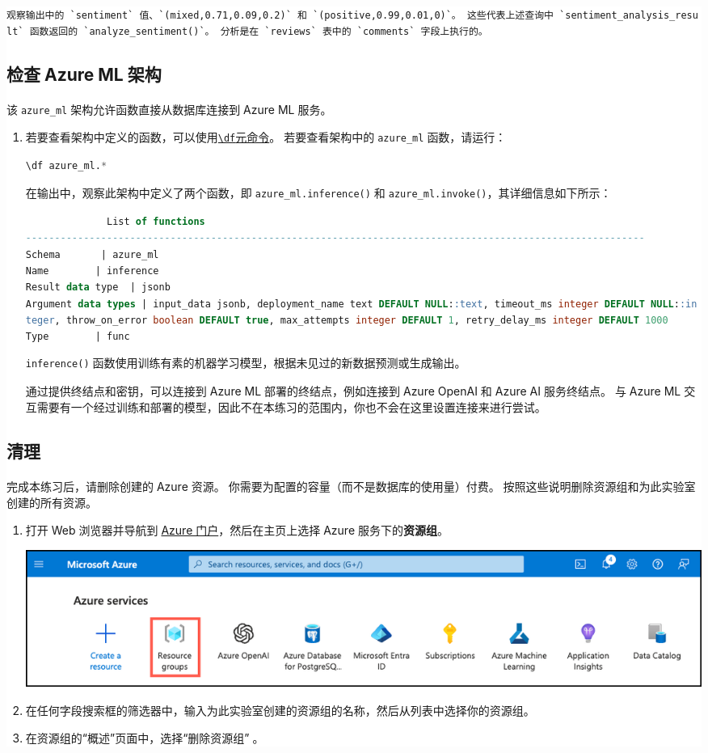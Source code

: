    观察输出中的 `sentiment` 值、`(mixed,0.71,0.09,0.2)` 和 `(positive,0.99,0.01,0)`。 这些代表上述查询中 `sentiment_analysis_result` 函数返回的 `analyze_sentiment()`。 分析是在 `reviews` 表中的 `comments` 字段上执行的。

## 检查 Azure ML 架构

该 `azure_ml` 架构允许函数直接从数据库连接到 Azure ML 服务。

1. 若要查看架构中定义的函数，可以使用[`\df`元命令](https://www.postgresql.org/docs/current/app-psql.html#APP-PSQL-META-COMMAND-DF-LC)。 若要查看架构中的 `azure_ml` 函数，请运行：

    ```sql
    \df azure_ml.*
    ```

    在输出中，观察此架构中定义了两个函数，即 `azure_ml.inference()` 和 `azure_ml.invoke()`，其详细信息如下所示：

    ```sql
                  List of functions
    -----------------------------------------------------------------------------------------------------------
    Schema       | azure_ml
    Name        | inference
    Result data type  | jsonb
    Argument data types | input_data jsonb, deployment_name text DEFAULT NULL::text, timeout_ms integer DEFAULT NULL::integer, throw_on_error boolean DEFAULT true, max_attempts integer DEFAULT 1, retry_delay_ms integer DEFAULT 1000
    Type        | func
    ```

    `inference()` 函数使用训练有素的机器学习模型，根据未见过的新数据预测或生成输出。

    通过提供终结点和密钥，可以连接到 Azure ML 部署的终结点，例如连接到 Azure OpenAI 和 Azure AI 服务终结点。 与 Azure ML 交互需要有一个经过训练和部署的模型，因此不在本练习的范围内，你也不会在这里设置连接来进行尝试。

## 清理

完成本练习后，请删除创建的 Azure 资源。 你需要为配置的容量（而不是数据库的使用量）付费。 按照这些说明删除资源组和为此实验室创建的所有资源。

1. 打开 Web 浏览器并导航到 [Azure 门户](https://portal.azure.com/)，然后在主页上选择 Azure 服务下的**资源组**。

    ![Azure 门户中 Azure 服务下红框突出显示的资源组的屏幕截图。](media/12-azure-portal-home-azure-services-resource-groups.png)

2. 在任何字段搜索框的筛选器中，输入为此实验室创建的资源组的名称，然后从列表中选择你的资源组。

3. 在资源组的“概述”页面中，选择“删除资源组” 。
